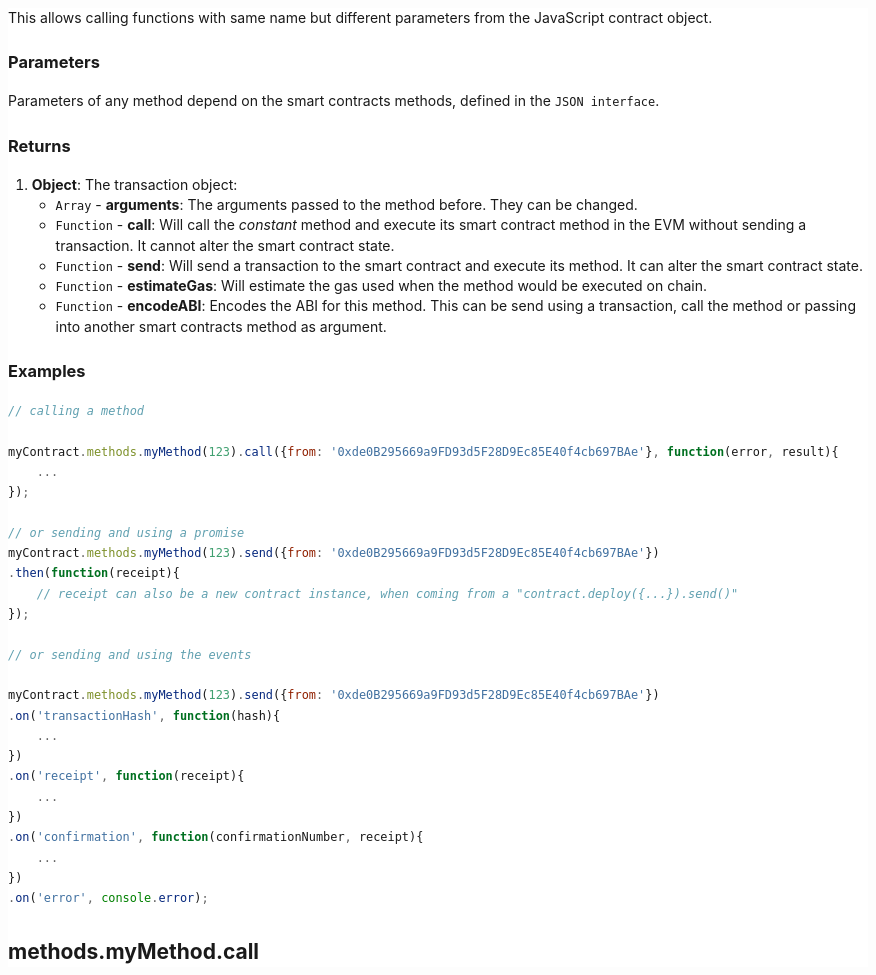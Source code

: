 This allows calling functions with same name but different parameters from the JavaScript contract object.

<h3>Parameters</h3>

Parameters of any method depend on the smart contracts methods, defined in the `JSON interface`.

<h3>Returns</h3>

1. **Object**: The transaction object:
    - `Array` - **arguments**: The arguments passed to the method before. They can be changed.
    - `Function` - **call**: Will call the _constant_ method and execute its smart contract method in the EVM without sending a transaction. It cannot alter the smart contract state.
    - `Function` - **send**: Will send a transaction to the smart contract and execute its method. It can alter the smart contract state.
    - `Function` - **estimateGas**: Will estimate the gas used when the method would be executed on chain.
    - `Function` - **encodeABI**: Encodes the ABI for this method. This can be send using a transaction, call the method or passing into another smart contracts method as argument.

<h3>Examples</h3>

```javascript
// calling a method

myContract.methods.myMethod(123).call({from: '0xde0B295669a9FD93d5F28D9Ec85E40f4cb697BAe'}, function(error, result){
    ...
});

// or sending and using a promise
myContract.methods.myMethod(123).send({from: '0xde0B295669a9FD93d5F28D9Ec85E40f4cb697BAe'})
.then(function(receipt){
    // receipt can also be a new contract instance, when coming from a "contract.deploy({...}).send()"
});

// or sending and using the events

myContract.methods.myMethod(123).send({from: '0xde0B295669a9FD93d5F28D9Ec85E40f4cb697BAe'})
.on('transactionHash', function(hash){
    ...
})
.on('receipt', function(receipt){
    ...
})
.on('confirmation', function(confirmationNumber, receipt){
    ...
})
.on('error', console.error);
```

## methods.myMethod.call
